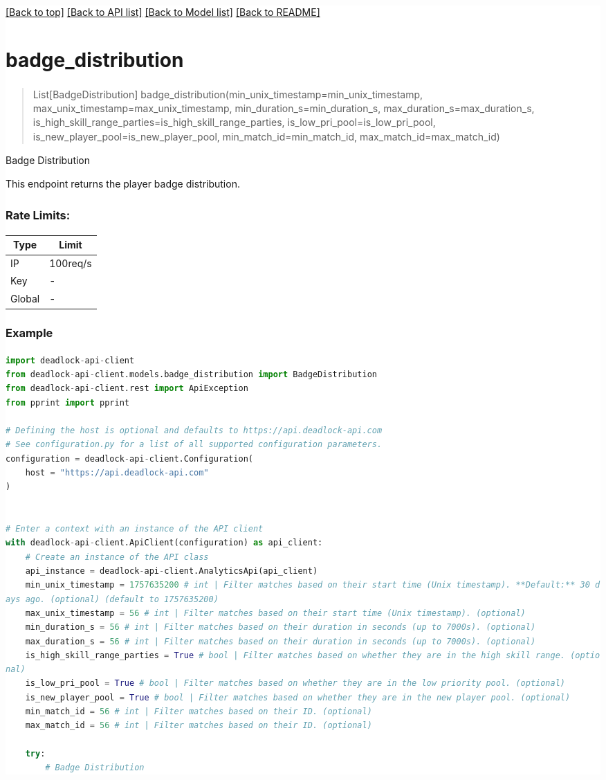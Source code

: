 [[Back to top]](#) [[Back to API list]](../README.md#documentation-for-api-endpoints) [[Back to Model list]](../README.md#documentation-for-models) [[Back to README]](../README.md)

# **badge_distribution**
> List[BadgeDistribution] badge_distribution(min_unix_timestamp=min_unix_timestamp, max_unix_timestamp=max_unix_timestamp, min_duration_s=min_duration_s, max_duration_s=max_duration_s, is_high_skill_range_parties=is_high_skill_range_parties, is_low_pri_pool=is_low_pri_pool, is_new_player_pool=is_new_player_pool, min_match_id=min_match_id, max_match_id=max_match_id)

Badge Distribution


This endpoint returns the player badge distribution.

### Rate Limits:
| Type | Limit |
| ---- | ----- |
| IP | 100req/s |
| Key | - |
| Global | - |
    

### Example


```python
import deadlock-api-client
from deadlock-api-client.models.badge_distribution import BadgeDistribution
from deadlock-api-client.rest import ApiException
from pprint import pprint

# Defining the host is optional and defaults to https://api.deadlock-api.com
# See configuration.py for a list of all supported configuration parameters.
configuration = deadlock-api-client.Configuration(
    host = "https://api.deadlock-api.com"
)


# Enter a context with an instance of the API client
with deadlock-api-client.ApiClient(configuration) as api_client:
    # Create an instance of the API class
    api_instance = deadlock-api-client.AnalyticsApi(api_client)
    min_unix_timestamp = 1757635200 # int | Filter matches based on their start time (Unix timestamp). **Default:** 30 days ago. (optional) (default to 1757635200)
    max_unix_timestamp = 56 # int | Filter matches based on their start time (Unix timestamp). (optional)
    min_duration_s = 56 # int | Filter matches based on their duration in seconds (up to 7000s). (optional)
    max_duration_s = 56 # int | Filter matches based on their duration in seconds (up to 7000s). (optional)
    is_high_skill_range_parties = True # bool | Filter matches based on whether they are in the high skill range. (optional)
    is_low_pri_pool = True # bool | Filter matches based on whether they are in the low priority pool. (optional)
    is_new_player_pool = True # bool | Filter matches based on whether they are in the new player pool. (optional)
    min_match_id = 56 # int | Filter matches based on their ID. (optional)
    max_match_id = 56 # int | Filter matches based on their ID. (optional)

    try:
        # Badge Distribution
```